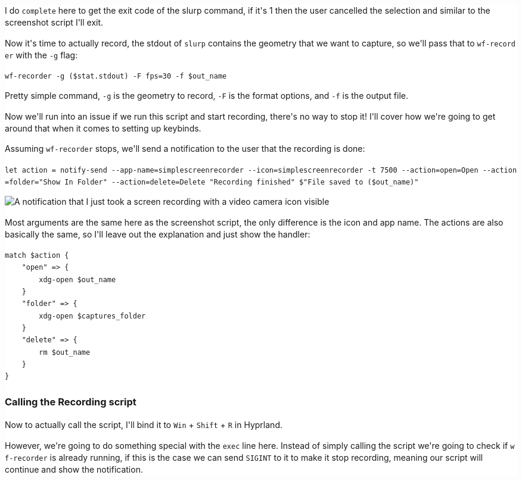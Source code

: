 I do `complete` here to get the exit code of the slurp command, if it's 1 then the user cancelled the selection
and similar to the screenshot script I'll exit.

Now it's time to actually record, the stdout of `slurp` contains the geometry that we want to capture,
so we'll pass that to `wf-recorder` with the `-g` flag:

```nushell
wf-recorder -g ($stat.stdout) -F fps=30 -f $out_name
```

Pretty simple command, `-g` is the geometry to record, `-F` is the format options, and `-f` is the output file.

Now we'll run into an issue if we run this script and start recording, there's no way to stop it!
I'll cover how we're going to get around that when it comes to setting up keybinds.

Assuming `wf-recorder` stops, we'll send a notification to the user that the recording is done:

```nushell
let action = notify-send --app-name=simplescreenrecorder --icon=simplescreenrecorder -t 7500 --action=open=Open --action=folder="Show In Folder" --action=delete=Delete "Recording finished" $"File saved to ($out_name)"
```

![A notification that I just took a screen recording with a video camera icon visible](@assets/blog/wip1_screenrec_notif.png)

Most arguments are the same here as the screenshot script, the only difference is the icon and app name.
The actions are also basically the same, so I'll leave out the explanation and just show the handler:

```nushell
match $action {
    "open" => {
        xdg-open $out_name
    }
    "folder" => {
        xdg-open $captures_folder
    }
    "delete" => {
        rm $out_name
    }
}
```

### Calling the Recording script

Now to actually call the script, I'll bind it to `Win` + `Shift` + `R` in Hyprland.

However, we're going to do something special with the `exec` line here. Instead of simply calling the script
we're going to check if `wf-recorder` is already running, if this is the case we can send
`SIGINT` to it to make it stop recording, meaning our script will continue and show the notification.
